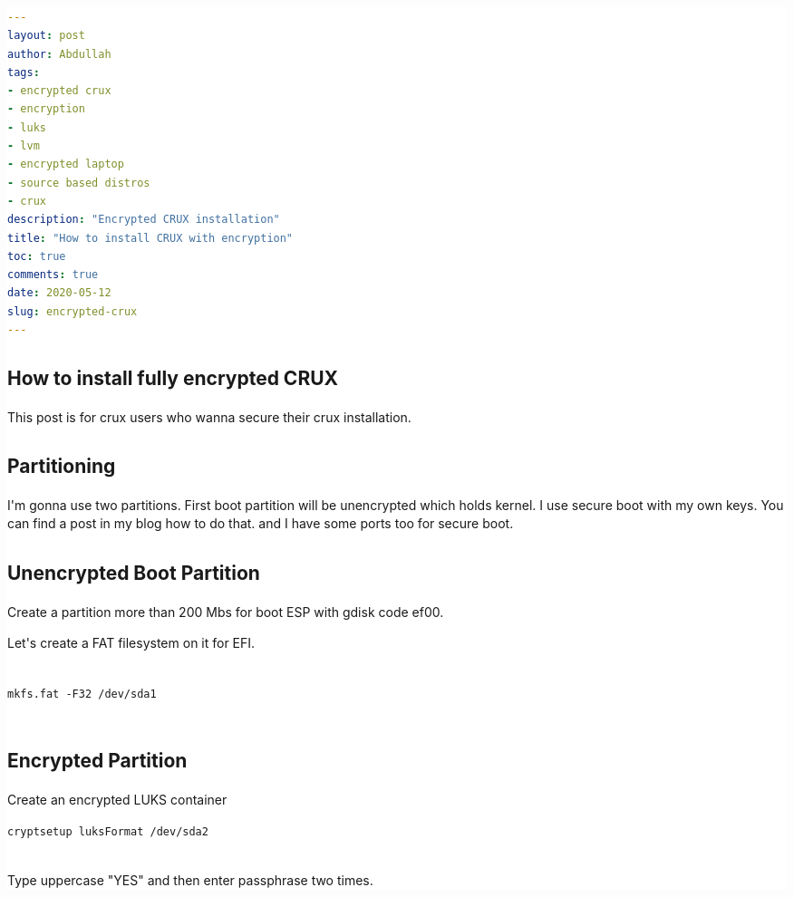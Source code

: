 ```yaml
---
layout: post
author: Abdullah
tags:
- encrypted crux
- encryption
- luks
- lvm
- encrypted laptop
- source based distros
- crux
description: "Encrypted CRUX installation"
title: "How to install CRUX with encryption"
toc: true
comments: true
date: 2020-05-12
slug: encrypted-crux
---
```



## How to install fully encrypted CRUX 
This post is for crux users who wanna secure their crux installation.

## Partitioning
I'm gonna use two partitions. First boot partition will be unencrypted which holds kernel. I use secure boot with my own keys. You can find a post in my blog how to do that. and I have some ports too for secure boot. </p>


## Unencrypted Boot Partition

Create a partition more than 200 Mbs for boot ESP with gdisk code ef00.

Let's create a FAT filesystem on it for EFI.
```

mkfs.fat -F32 /dev/sda1
    
```

## Encrypted Partition

Create an encrypted LUKS container

```
cryptsetup luksFormat /dev/sda2
        
```

Type uppercase "YES" and then enter passphrase two times.
